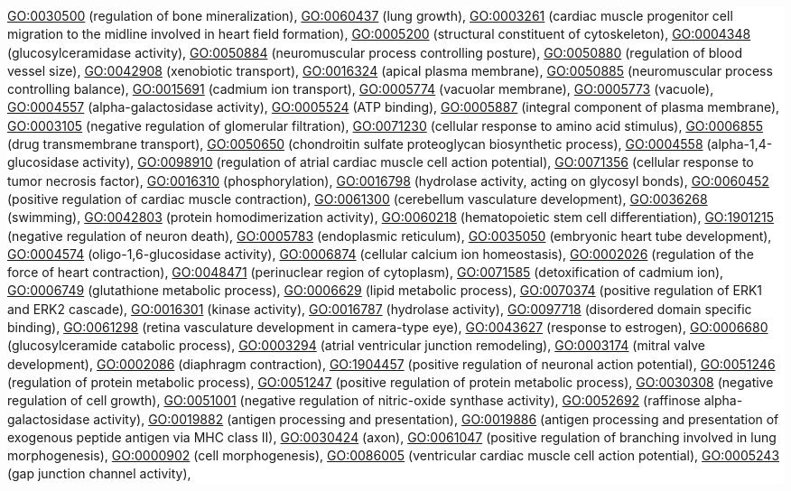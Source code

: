 [GO:0030500](http://purl.obolibrary.org/obo/GO_0030500) (regulation of bone mineralization), [GO:0060437](http://purl.obolibrary.org/obo/GO_0060437) (lung growth), [GO:0003261](http://purl.obolibrary.org/obo/GO_0003261) (cardiac muscle progenitor cell migration to the midline involved in heart field formation), [GO:0005200](http://purl.obolibrary.org/obo/GO_0005200) (structural constituent of cytoskeleton), [GO:0004348](http://purl.obolibrary.org/obo/GO_0004348) (glucosylceramidase activity), [GO:0050884](http://purl.obolibrary.org/obo/GO_0050884) (neuromuscular process controlling posture), [GO:0050880](http://purl.obolibrary.org/obo/GO_0050880) (regulation of blood vessel size), [GO:0042908](http://purl.obolibrary.org/obo/GO_0042908) (xenobiotic transport), [GO:0016324](http://purl.obolibrary.org/obo/GO_0016324) (apical plasma membrane), [GO:0050885](http://purl.obolibrary.org/obo/GO_0050885) (neuromuscular process controlling balance), [GO:0015691](http://purl.obolibrary.org/obo/GO_0015691) (cadmium ion transport), [GO:0005774](http://purl.obolibrary.org/obo/GO_0005774) (vacuolar membrane), [GO:0005773](http://purl.obolibrary.org/obo/GO_0005773) (vacuole), [GO:0004557](http://purl.obolibrary.org/obo/GO_0004557) (alpha-galactosidase activity), [GO:0005524](http://purl.obolibrary.org/obo/GO_0005524) (ATP binding), [GO:0005887](http://purl.obolibrary.org/obo/GO_0005887) (integral component of plasma membrane), [GO:0003105](http://purl.obolibrary.org/obo/GO_0003105) (negative regulation of glomerular filtration), [GO:0071230](http://purl.obolibrary.org/obo/GO_0071230) (cellular response to amino acid stimulus), [GO:0006855](http://purl.obolibrary.org/obo/GO_0006855) (drug transmembrane transport), [GO:0050650](http://purl.obolibrary.org/obo/GO_0050650) (chondroitin sulfate proteoglycan biosynthetic process), [GO:0004558](http://purl.obolibrary.org/obo/GO_0004558) (alpha-1,4-glucosidase activity), [GO:0098910](http://purl.obolibrary.org/obo/GO_0098910) (regulation of atrial cardiac muscle cell action potential), [GO:0071356](http://purl.obolibrary.org/obo/GO_0071356) (cellular response to tumor necrosis factor), [GO:0016310](http://purl.obolibrary.org/obo/GO_0016310) (phosphorylation), [GO:0016798](http://purl.obolibrary.org/obo/GO_0016798) (hydrolase activity, acting on glycosyl bonds), [GO:0060452](http://purl.obolibrary.org/obo/GO_0060452) (positive regulation of cardiac muscle contraction), [GO:0061300](http://purl.obolibrary.org/obo/GO_0061300) (cerebellum vasculature development), [GO:0036268](http://purl.obolibrary.org/obo/GO_0036268) (swimming), [GO:0042803](http://purl.obolibrary.org/obo/GO_0042803) (protein homodimerization activity), [GO:0060218](http://purl.obolibrary.org/obo/GO_0060218) (hematopoietic stem cell differentiation), [GO:1901215](http://purl.obolibrary.org/obo/GO_1901215) (negative regulation of neuron death), [GO:0005783](http://purl.obolibrary.org/obo/GO_0005783) (endoplasmic reticulum), [GO:0035050](http://purl.obolibrary.org/obo/GO_0035050) (embryonic heart tube development), [GO:0004574](http://purl.obolibrary.org/obo/GO_0004574) (oligo-1,6-glucosidase activity), [GO:0006874](http://purl.obolibrary.org/obo/GO_0006874) (cellular calcium ion homeostasis), [GO:0002026](http://purl.obolibrary.org/obo/GO_0002026) (regulation of the force of heart contraction), [GO:0048471](http://purl.obolibrary.org/obo/GO_0048471) (perinuclear region of cytoplasm), [GO:0071585](http://purl.obolibrary.org/obo/GO_0071585) (detoxification of cadmium ion), [GO:0006749](http://purl.obolibrary.org/obo/GO_0006749) (glutathione metabolic process), [GO:0006629](http://purl.obolibrary.org/obo/GO_0006629) (lipid metabolic process), [GO:0070374](http://purl.obolibrary.org/obo/GO_0070374) (positive regulation of ERK1 and ERK2 cascade), [GO:0016301](http://purl.obolibrary.org/obo/GO_0016301) (kinase activity), [GO:0016787](http://purl.obolibrary.org/obo/GO_0016787) (hydrolase activity), [GO:0097718](http://purl.obolibrary.org/obo/GO_0097718) (disordered domain specific binding), [GO:0061298](http://purl.obolibrary.org/obo/GO_0061298) (retina vasculature development in camera-type eye), [GO:0043627](http://purl.obolibrary.org/obo/GO_0043627) (response to estrogen), [GO:0006680](http://purl.obolibrary.org/obo/GO_0006680) (glucosylceramide catabolic process), [GO:0003294](http://purl.obolibrary.org/obo/GO_0003294) (atrial ventricular junction remodeling), [GO:0003174](http://purl.obolibrary.org/obo/GO_0003174) (mitral valve development), [GO:0002086](http://purl.obolibrary.org/obo/GO_0002086) (diaphragm contraction), [GO:1904457](http://purl.obolibrary.org/obo/GO_1904457) (positive regulation of neuronal action potential), [GO:0051246](http://purl.obolibrary.org/obo/GO_0051246) (regulation of protein metabolic process), [GO:0051247](http://purl.obolibrary.org/obo/GO_0051247) (positive regulation of protein metabolic process), [GO:0030308](http://purl.obolibrary.org/obo/GO_0030308) (negative regulation of cell growth), [GO:0051001](http://purl.obolibrary.org/obo/GO_0051001) (negative regulation of nitric-oxide synthase activity), [GO:0052692](http://purl.obolibrary.org/obo/GO_0052692) (raffinose alpha-galactosidase activity), [GO:0019882](http://purl.obolibrary.org/obo/GO_0019882) (antigen processing and presentation), [GO:0019886](http://purl.obolibrary.org/obo/GO_0019886) (antigen processing and presentation of exogenous peptide antigen via MHC class II), [GO:0030424](http://purl.obolibrary.org/obo/GO_0030424) (axon), [GO:0061047](http://purl.obolibrary.org/obo/GO_0061047) (positive regulation of branching involved in lung morphogenesis), [GO:0000902](http://purl.obolibrary.org/obo/GO_0000902) (cell morphogenesis), [GO:0086005](http://purl.obolibrary.org/obo/GO_0086005) (ventricular cardiac muscle cell action potential), [GO:0005243](http://purl.obolibrary.org/obo/GO_0005243) (gap junction channel activity),